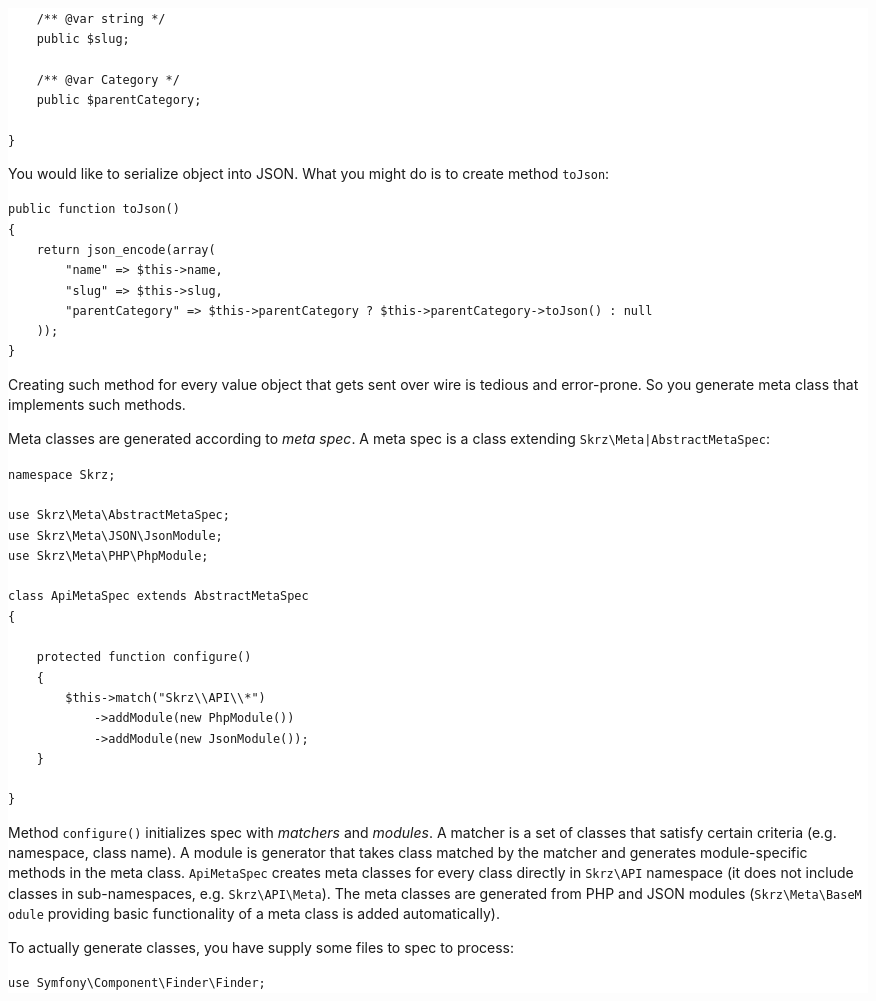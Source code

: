         /** @var string */
        public $slug;

        /** @var Category */
        public $parentCategory;

    }

You would like to serialize object into JSON. What you might do is to create method `toJson`:

    public function toJson()
    {
        return json_encode(array(
            "name" => $this->name,
            "slug" => $this->slug,
            "parentCategory" => $this->parentCategory ? $this->parentCategory->toJson() : null
        ));
    }

Creating such method for every value object that gets sent over wire is tedious and error-prone. So you generate
meta class that implements such methods.

Meta classes are generated according to _meta spec_. A meta spec is a class extending `Skrz\Meta|AbstractMetaSpec`:

    namespace Skrz;

    use Skrz\Meta\AbstractMetaSpec;
    use Skrz\Meta\JSON\JsonModule;
    use Skrz\Meta\PHP\PhpModule;

    class ApiMetaSpec extends AbstractMetaSpec
    {

        protected function configure()
        {
            $this->match("Skrz\\API\\*")
                ->addModule(new PhpModule())
                ->addModule(new JsonModule());
        }

    }

Method `configure()` initializes spec with _matchers_ and _modules_. A matcher is a set of classes that satisfy certain
criteria (e.g. namespace, class name). A module is generator that takes class matched by the matcher and generates
module-specific methods in the meta class. `ApiMetaSpec` creates meta classes for every class directly in `Skrz\API` namespace
(it does not include classes in sub-namespaces, e.g. `Skrz\API\Meta`). The meta classes are generated from PHP and JSON modules
(`Skrz\Meta\BaseModule` providing basic functionality of a meta class is added automatically).

To actually generate classes, you have supply some files to spec to process:

    use Symfony\Component\Finder\Finder;
